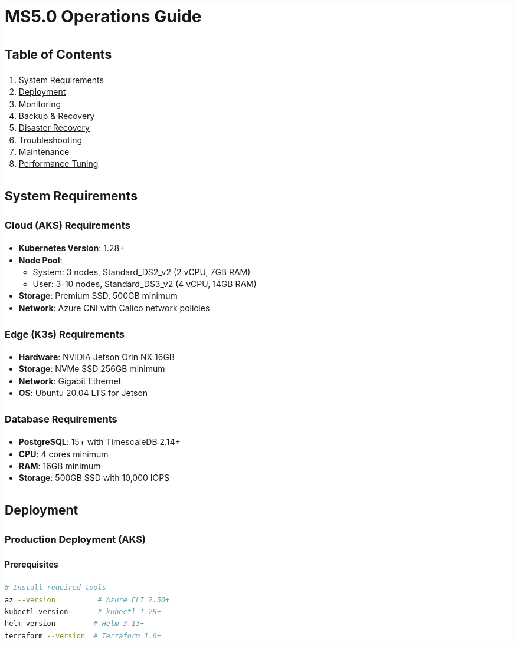 # MS5.0 Operations Guide

## Table of Contents

1. [System Requirements](#system-requirements)
2. [Deployment](#deployment)
3. [Monitoring](#monitoring)
4. [Backup & Recovery](#backup--recovery)
5. [Disaster Recovery](#disaster-recovery)
6. [Troubleshooting](#troubleshooting)
7. [Maintenance](#maintenance)
8. [Performance Tuning](#performance-tuning)

## System Requirements

### Cloud (AKS) Requirements

- **Kubernetes Version**: 1.28+
- **Node Pool**:
  - System: 3 nodes, Standard_DS2_v2 (2 vCPU, 7GB RAM)
  - User: 3-10 nodes, Standard_DS3_v2 (4 vCPU, 14GB RAM)
- **Storage**: Premium SSD, 500GB minimum
- **Network**: Azure CNI with Calico network policies

### Edge (K3s) Requirements

- **Hardware**: NVIDIA Jetson Orin NX 16GB
- **Storage**: NVMe SSD 256GB minimum
- **Network**: Gigabit Ethernet
- **OS**: Ubuntu 20.04 LTS for Jetson

### Database Requirements

- **PostgreSQL**: 15+ with TimescaleDB 2.14+
- **CPU**: 4 cores minimum
- **RAM**: 16GB minimum
- **Storage**: 500GB SSD with 10,000 IOPS

## Deployment

### Production Deployment (AKS)

#### Prerequisites

```bash
# Install required tools
az --version          # Azure CLI 2.50+
kubectl version       # kubectl 1.28+
helm version         # Helm 3.13+
terraform --version  # Terraform 1.6+
```
